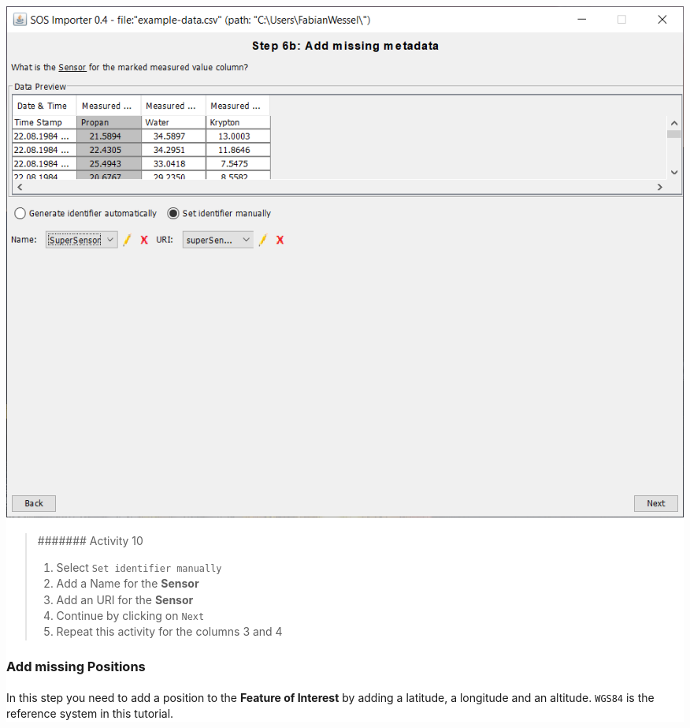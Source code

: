 ![ImporterStep6b4.PNG](../images/ImporterStep6b4.PNG "Add missing Metadata")

> ####### Activity 10
>
> 1. Select `Set identifier manually`
> 1. Add a Name for the **Sensor**
> 1. Add an URI for the **Sensor**
> 1. Continue by clicking on `Next`
> 1. Repeat this activity for the columns 3 and 4

### Add missing Positions

In this step you need to add a position to the **Feature of Interest** by adding a latitude,
a longitude and an altitude. `WGS84` is the reference system in this tutorial.

